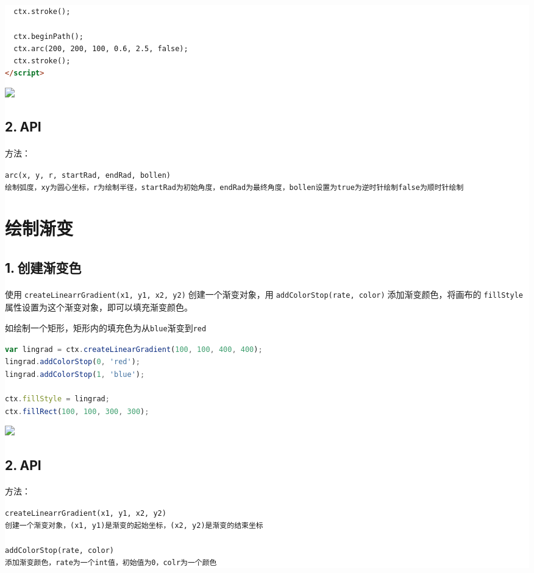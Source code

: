 ```html
  ctx.stroke();

  ctx.beginPath();
  ctx.arc(200, 200, 100, 0.6, 2.5, false);
  ctx.stroke();
</script>
```

![](https://ws1.sinaimg.cn/large/a71efaafly1g2lyb1ahmfj20bc0bt0sz.jpg)

## 2. API
方法：
```
arc(x, y, r, startRad, endRad, bollen) 
绘制弧度，xy为圆心坐标，r为绘制半径，startRad为初始角度，endRad为最终角度，bollen设置为true为逆时针绘制false为顺时针绘制
```





# 绘制渐变
## 1. 创建渐变色
使用 `createLinearrGradient(x1, y1, x2, y2)` 创建一个渐变对象，用 `addColorStop(rate, color)` 添加渐变颜色，将画布的 `fillStyle` 属性设置为这个渐变对象，即可以填充渐变颜色。

如绘制一个矩形，矩形内的填充色为从`blue`渐变到`red`
```javascript
var lingrad = ctx.createLinearGradient(100, 100, 400, 400);
lingrad.addColorStop(0, 'red');
lingrad.addColorStop(1, 'blue');

ctx.fillStyle = lingrad;
ctx.fillRect(100, 100, 300, 300);
```
![](https://ws1.sinaimg.cn/large/a71efaafly1g2lzazsgdcj20es0erglz.jpg)

## 2. API

方法：
```
createLinearrGradient(x1, y1, x2, y2) 
创建一个渐变对象，(x1, y1)是渐变的起始坐标，(x2, y2)是渐变的结束坐标

addColorStop(rate, color)
添加渐变颜色，rate为一个int值，初始值为0，colr为一个颜色
```




